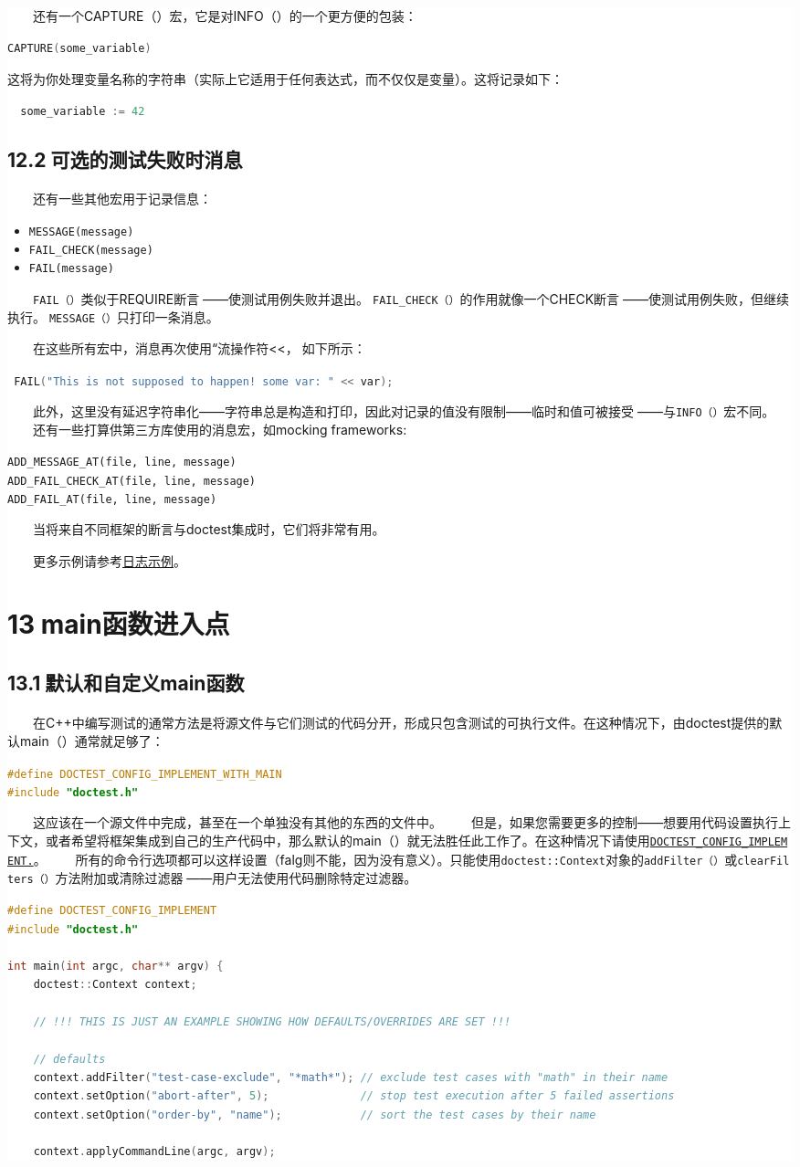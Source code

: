 &emsp;&emsp;还有一个CAPTURE（）宏，它是对INFO（）的一个更方便的包装：
```cpp
CAPTURE(some_variable)
```
这将为你处理变量名称的字符串（实际上它适用于任何表达式，而不仅仅是变量）。这将记录如下：
```cpp
  some_variable := 42
```

## 12.2 可选的测试失败时消息

  &emsp;&emsp;还有一些其他宏用于记录信息：

* `MESSAGE(message)`
* `FAIL_CHECK(message)`
* `FAIL(message)`
 
&emsp;&emsp;`FAIL（）`类似于REQUIRE断言 ——使测试用例失败并退出。 `FAIL_CHECK（）`的作用就像一个CHECK断言 ——使测试用例失败，但继续执行。 `MESSAGE（）`只打印一条消息。

&emsp;&emsp;在这些所有宏中，消息再次使用“流操作符<<， 如下所示：
```cpp
 FAIL("This is not supposed to happen! some var: " << var);
```
&emsp;&emsp;此外，这里没有延迟字符串化——字符串总是构造和打印，因此对记录的值没有限制——临时和值可被接受 ——与`INFO（）`宏不同。
&emsp;&emsp;还有一些打算供第三方库使用的消息宏，如mocking frameworks:
```
ADD_MESSAGE_AT(file, line, message)
ADD_FAIL_CHECK_AT(file, line, message)
ADD_FAIL_AT(file, line, message)
```
&emsp;&emsp;当将来自不同框架的断言与doctest集成时，它们将非常有用。

&emsp;&emsp;更多示例请参考[日志示例](https://github.com/onqtam/doctest/blob/master/examples/all_features/logging.cpp)。
# 13 main函数进入点
## 13.1 默认和自定义main函数
&emsp;&emsp;在C++中编写测试的通常方法是将源文件与它们测试的代码分开，形成只包含测试的可执行文件。在这种情况下，由doctest提供的默认main（）通常就足够了：
```cpp
#define DOCTEST_CONFIG_IMPLEMENT_WITH_MAIN
#include "doctest.h"
```
&emsp;&emsp;这应该在一个源文件中完成，甚至在一个单独没有其他的东西的文件中。
&emsp;&emsp;但是，如果您需要更多的控制——想要用代码设置执行上下文，或者希望将框架集成到自己的生产代码中，那么默认的main（）就无法胜任此工作了。在这种情况下请使用[`DOCTEST_CONFIG_IMPLEMENT.`](https://github.com/onqtam/doctest/blob/master/doc/markdown/configuration.md#doctest_config_implement)。
&emsp;&emsp;所有的命令行选项都可以这样设置（falg则不能，因为没有意义）。只能使用`doctest::Context`对象的`addFilter（）`或`clearFilters（）`方法附加或清除过滤器 ——用户无法使用代码删除特定过滤器。
```cpp
#define DOCTEST_CONFIG_IMPLEMENT
#include "doctest.h"

int main(int argc, char** argv) {
    doctest::Context context;

    // !!! THIS IS JUST AN EXAMPLE SHOWING HOW DEFAULTS/OVERRIDES ARE SET !!!

    // defaults
    context.addFilter("test-case-exclude", "*math*"); // exclude test cases with "math" in their name
    context.setOption("abort-after", 5);              // stop test execution after 5 failed assertions
    context.setOption("order-by", "name");            // sort the test cases by their name

    context.applyCommandLine(argc, argv);
```